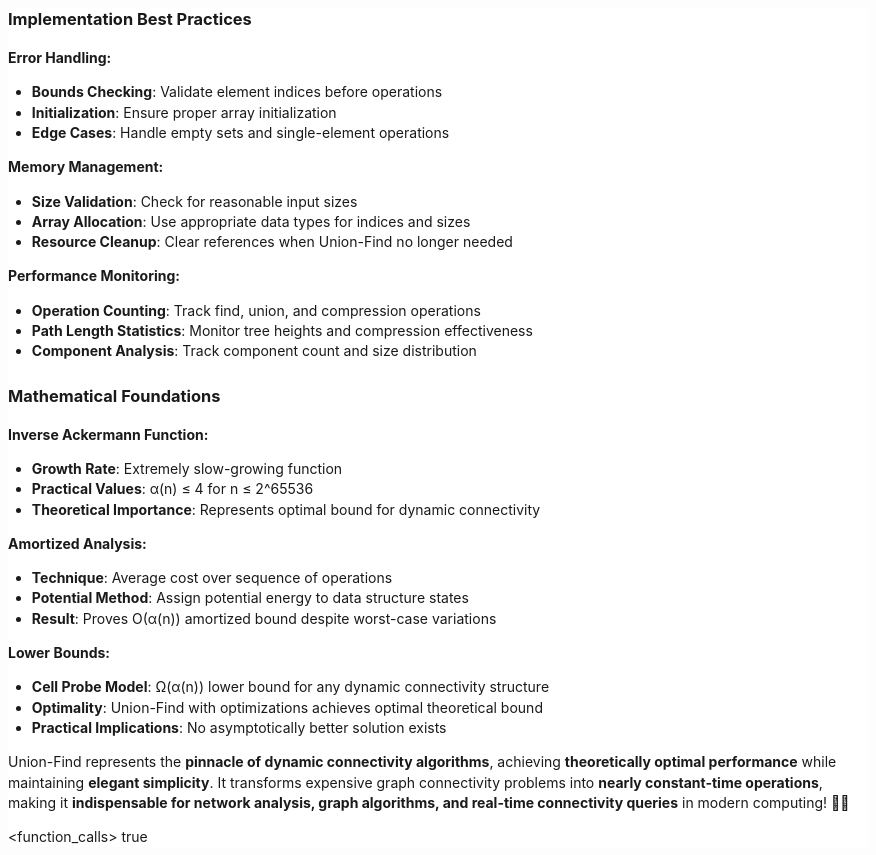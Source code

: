 ### Implementation Best Practices

**Error Handling:**
- **Bounds Checking**: Validate element indices before operations
- **Initialization**: Ensure proper array initialization
- **Edge Cases**: Handle empty sets and single-element operations

**Memory Management:**
- **Size Validation**: Check for reasonable input sizes
- **Array Allocation**: Use appropriate data types for indices and sizes
- **Resource Cleanup**: Clear references when Union-Find no longer needed

**Performance Monitoring:**
- **Operation Counting**: Track find, union, and compression operations
- **Path Length Statistics**: Monitor tree heights and compression effectiveness
- **Component Analysis**: Track component count and size distribution

### Mathematical Foundations

**Inverse Ackermann Function:**
- **Growth Rate**: Extremely slow-growing function
- **Practical Values**: α(n) ≤ 4 for n ≤ 2^65536
- **Theoretical Importance**: Represents optimal bound for dynamic connectivity

**Amortized Analysis:**
- **Technique**: Average cost over sequence of operations
- **Potential Method**: Assign potential energy to data structure states
- **Result**: Proves O(α(n)) amortized bound despite worst-case variations

**Lower Bounds:**
- **Cell Probe Model**: Ω(α(n)) lower bound for any dynamic connectivity structure
- **Optimality**: Union-Find with optimizations achieves optimal theoretical bound
- **Practical Implications**: No asymptotically better solution exists

Union-Find represents the **pinnacle of dynamic connectivity algorithms**, achieving **theoretically optimal performance** while maintaining **elegant simplicity**. It transforms expensive graph connectivity problems into **nearly constant-time operations**, making it **indispensable for network analysis, graph algorithms, and real-time connectivity queries** in modern computing! 🚀✨

<function_calls>
<invoke name="todo_write">
<parameter name="merge">true
